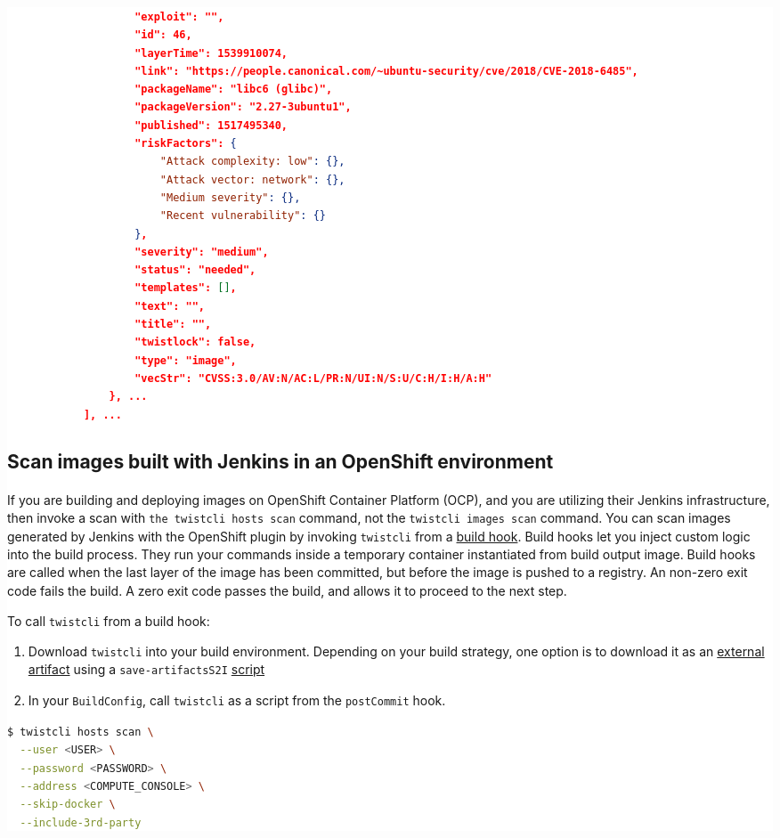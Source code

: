 ```json
                    "exploit": "",
                    "id": 46,
                    "layerTime": 1539910074,
                    "link": "https://people.canonical.com/~ubuntu-security/cve/2018/CVE-2018-6485",
                    "packageName": "libc6 (glibc)",
                    "packageVersion": "2.27-3ubuntu1",
                    "published": 1517495340,
                    "riskFactors": {
                        "Attack complexity: low": {},
                        "Attack vector: network": {},
                        "Medium severity": {},
                        "Recent vulnerability": {}
                    },
                    "severity": "medium",
                    "status": "needed",
                    "templates": [],
                    "text": "",
                    "title": "",
                    "twistlock": false,
                    "type": "image",
                    "vecStr": "CVSS:3.0/AV:N/AC:L/PR:N/UI:N/S:U/C:H/I:H/A:H"
                }, ...
            ], ...
```

## Scan images built with Jenkins in an OpenShift environment

If you are building and deploying images on OpenShift Container Platform (OCP), and you are utilizing their Jenkins infrastructure, then invoke a scan with `the twistcli hosts scan` command, not the `twistcli images scan` command.
You can scan images generated by Jenkins with the OpenShift plugin by invoking `twistcli` from a <a href="https://docs.openshift.com/container-platform/3.7/dev_guide/builds/build_hooks.html" target="_blank">build hook</a>. Build hooks let you inject custom logic into the build process. They run your commands inside a temporary container instantiated from build output image. Build hooks are called when the last layer of the image has been committed, but before the image is pushed to a registry. An non-zero exit code fails the build. A zero exit code passes the build, and allows it to proceed to the next step.

To call `twistcli` from a build hook:

1. Download `twistcli` into your build environment. Depending on your build strategy, one option is to download it as an <a href="https://docs.openshift.com/container-platform/3.7/dev_guide/builds/build_inputs.html#using-external-artifacts" target="_blank">external artifact</a> using a `save-artifactsS2I` <a href="https://docs.openshift.com/container-platform/3.7/creating_images/s2i.html#s2i-scripts" target="_blank">script</a>

2. In your `BuildConfig`, call `twistcli` as a script from the `postCommit` hook.

```bash
$ twistcli hosts scan \
  --user <USER> \
  --password <PASSWORD> \
  --address <COMPUTE_CONSOLE> \
  --skip-docker \
  --include-3rd-party
```
